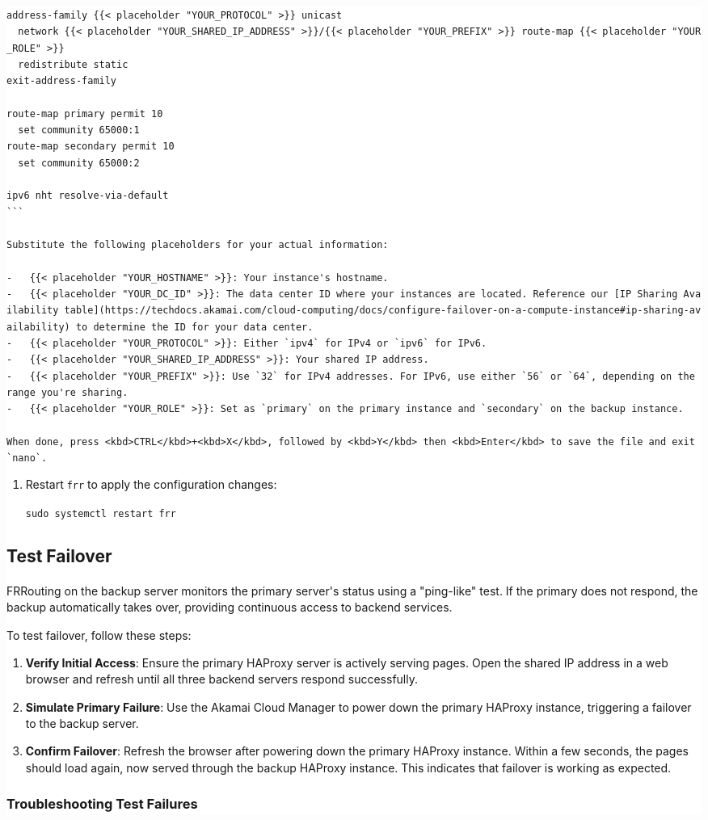     address-family {{< placeholder "YOUR_PROTOCOL" >}} unicast
      network {{< placeholder "YOUR_SHARED_IP_ADDRESS" >}}/{{< placeholder "YOUR_PREFIX" >}} route-map {{< placeholder "YOUR_ROLE" >}}
      redistribute static
    exit-address-family

    route-map primary permit 10
      set community 65000:1
    route-map secondary permit 10
      set community 65000:2

    ipv6 nht resolve-via-default
    ```

    Substitute the following placeholders for your actual information:

    -   {{< placeholder "YOUR_HOSTNAME" >}}: Your instance's hostname.
    -   {{< placeholder "YOUR_DC_ID" >}}: The data center ID where your instances are located. Reference our [IP Sharing Availability table](https://techdocs.akamai.com/cloud-computing/docs/configure-failover-on-a-compute-instance#ip-sharing-availability) to determine the ID for your data center.
    -   {{< placeholder "YOUR_PROTOCOL" >}}: Either `ipv4` for IPv4 or `ipv6` for IPv6.
    -   {{< placeholder "YOUR_SHARED_IP_ADDRESS" >}}: Your shared IP address.
    -   {{< placeholder "YOUR_PREFIX" >}}: Use `32` for IPv4 addresses. For IPv6, use either `56` or `64`, depending on the range you're sharing.
    -   {{< placeholder "YOUR_ROLE" >}}: Set as `primary` on the primary instance and `secondary` on the backup instance.

    When done, press <kbd>CTRL</kbd>+<kbd>X</kbd>, followed by <kbd>Y</kbd> then <kbd>Enter</kbd> to save the file and exit `nano`.

1.  Restart `frr` to apply the configuration changes:

    ```command
    sudo systemctl restart frr
    ```

## Test Failover

FRRouting on the backup server monitors the primary server's status using a "ping-like" test. If the primary does not respond, the backup automatically takes over, providing continuous access to backend services.

To test failover, follow these steps:

1.  **Verify Initial Access**: Ensure the primary HAProxy server is actively serving pages. Open the shared IP address in a web browser and refresh until all three backend servers respond successfully.

1.  **Simulate Primary Failure**: Use the Akamai Cloud Manager to power down the primary HAProxy instance, triggering a failover to the backup server.

1.  **Confirm Failover**: Refresh the browser after powering down the primary HAProxy instance. Within a few seconds, the pages should load again, now served through the backup HAProxy instance. This indicates that failover is working as expected.

### Troubleshooting Test Failures
